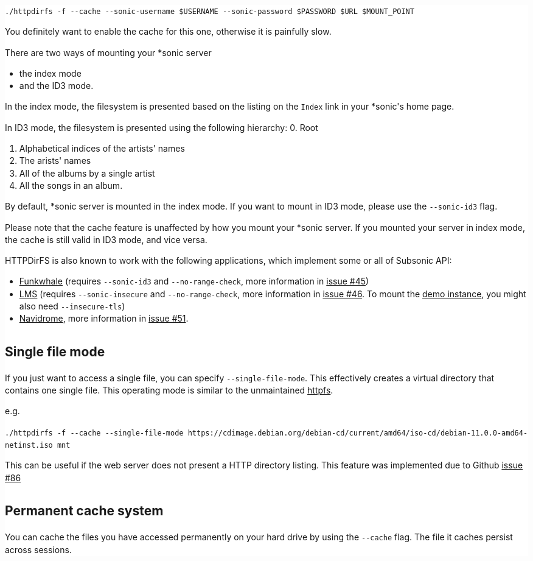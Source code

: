     ./httpdirfs -f --cache --sonic-username $USERNAME --sonic-password $PASSWORD $URL $MOUNT_POINT

You definitely want to enable the cache for this one, otherwise it is painfully
slow.

There are two ways of mounting your *sonic server
- the index mode
- and the ID3 mode.

In the index mode, the filesystem is presented based on the listing on the
``Index`` link in your *sonic's home page.

In ID3 mode, the filesystem is presented using the following hierarchy:
 0. Root
 1. Alphabetical indices of the artists' names
 2. The arists' names
 3. All of the albums by a single artist
 4. All the songs in an album.

By default, *sonic server is mounted in the index mode. If you want to mount in
ID3 mode, please use the ``--sonic-id3`` flag.

Please note that the cache feature is unaffected by how you mount your *sonic
server. If you mounted your server in index mode, the cache is still valid in
ID3 mode, and vice versa.

HTTPDirFS is also known to work with the following applications, which implement
some or all of Subsonic API:

- [Funkwhale](https://funkwhale.audio/) (requires ``--sonic-id3`` and
``--no-range-check``, more information in
[issue #45](https://github.com/fangfufu/httpdirfs/issues/45))
- [LMS](https://github.com/epoupon/lms) (requires ``--sonic-insecure`` and
``--no-range-check``, more information in
[issue #46](https://github.com/fangfufu/httpdirfs/issues/46). To mount the
[demo instance](https://lms.demo.poupon.io/), you might also need
``--insecure-tls``)
- [Navidrome](https://github.com/navidrome/navidrome), more information in
[issue #51](https://github.com/fangfufu/httpdirfs/issues/51).

## Single file mode
If you just want to access a single file, you can specify
``--single-file-mode``. This effectively creates a virtual directory that
contains one single file. This operating mode is similar to the unmaintained
[httpfs](http://httpfs.sourceforge.net/).

e.g.

    ./httpdirfs -f --cache --single-file-mode https://cdimage.debian.org/debian-cd/current/amd64/iso-cd/debian-11.0.0-amd64-netinst.iso mnt

This can be useful if the web server does not present a HTTP directory listing.
This feature was implemented due to Github
[issue #86](https://github.com/fangfufu/httpdirfs/issues/86)

## Permanent cache system
You can cache the files you have accessed permanently on your hard drive by
using the ``--cache`` flag. The file it caches persist across sessions.
